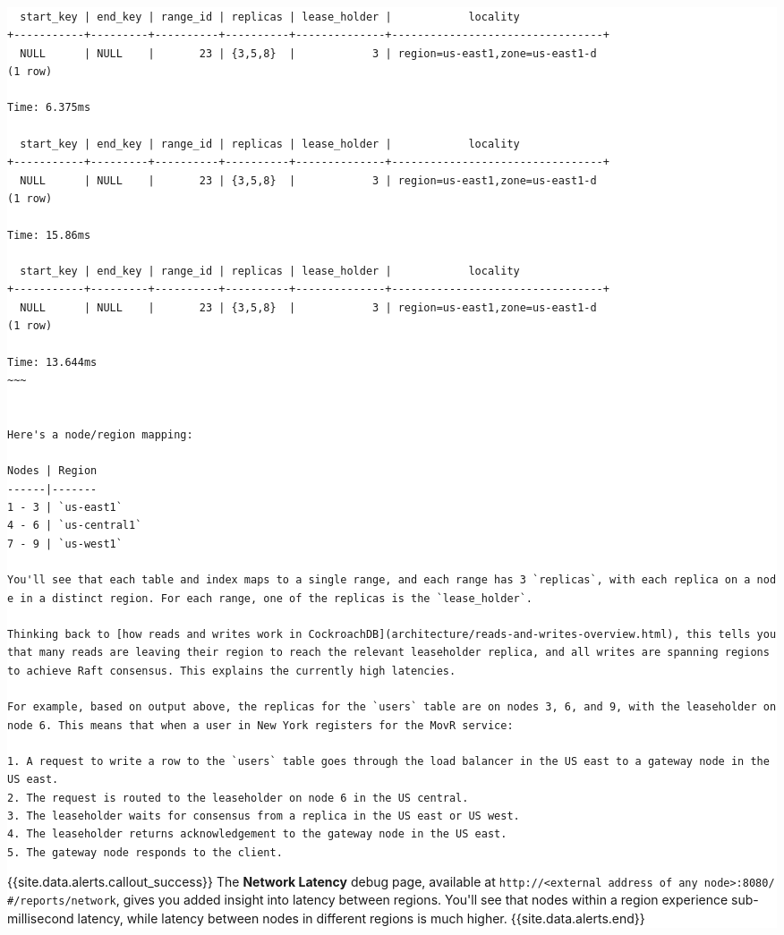       start_key | end_key | range_id | replicas | lease_holder |            locality
    +-----------+---------+----------+----------+--------------+---------------------------------+
      NULL      | NULL    |       23 | {3,5,8}  |            3 | region=us-east1,zone=us-east1-d
    (1 row)

    Time: 6.375ms

      start_key | end_key | range_id | replicas | lease_holder |            locality
    +-----------+---------+----------+----------+--------------+---------------------------------+
      NULL      | NULL    |       23 | {3,5,8}  |            3 | region=us-east1,zone=us-east1-d
    (1 row)

    Time: 15.86ms

      start_key | end_key | range_id | replicas | lease_holder |            locality
    +-----------+---------+----------+----------+--------------+---------------------------------+
      NULL      | NULL    |       23 | {3,5,8}  |            3 | region=us-east1,zone=us-east1-d
    (1 row)

    Time: 13.644ms
    ~~~


    Here's a node/region mapping:

    Nodes | Region
    ------|-------
    1 - 3 | `us-east1`
    4 - 6 | `us-central1`
    7 - 9 | `us-west1`

    You'll see that each table and index maps to a single range, and each range has 3 `replicas`, with each replica on a node in a distinct region. For each range, one of the replicas is the `lease_holder`.

    Thinking back to [how reads and writes work in CockroachDB](architecture/reads-and-writes-overview.html), this tells you that many reads are leaving their region to reach the relevant leaseholder replica, and all writes are spanning regions to achieve Raft consensus. This explains the currently high latencies.

    For example, based on output above, the replicas for the `users` table are on nodes 3, 6, and 9, with the leaseholder on node 6. This means that when a user in New York registers for the MovR service:

    1. A request to write a row to the `users` table goes through the load balancer in the US east to a gateway node in the US east.
    2. The request is routed to the leaseholder on node 6 in the US central.
    3. The leaseholder waits for consensus from a replica in the US east or US west.
    4. The leaseholder returns acknowledgement to the gateway node in the US east.
    5. The gateway node responds to the client.

{{site.data.alerts.callout_success}}
The **Network Latency** debug page, available at `http://<external address of any node>:8080/#/reports/network`, gives you added insight into latency between regions. You'll see that nodes within a region experience sub-millisecond latency, while latency between nodes in different regions is much higher.
{{site.data.alerts.end}}
